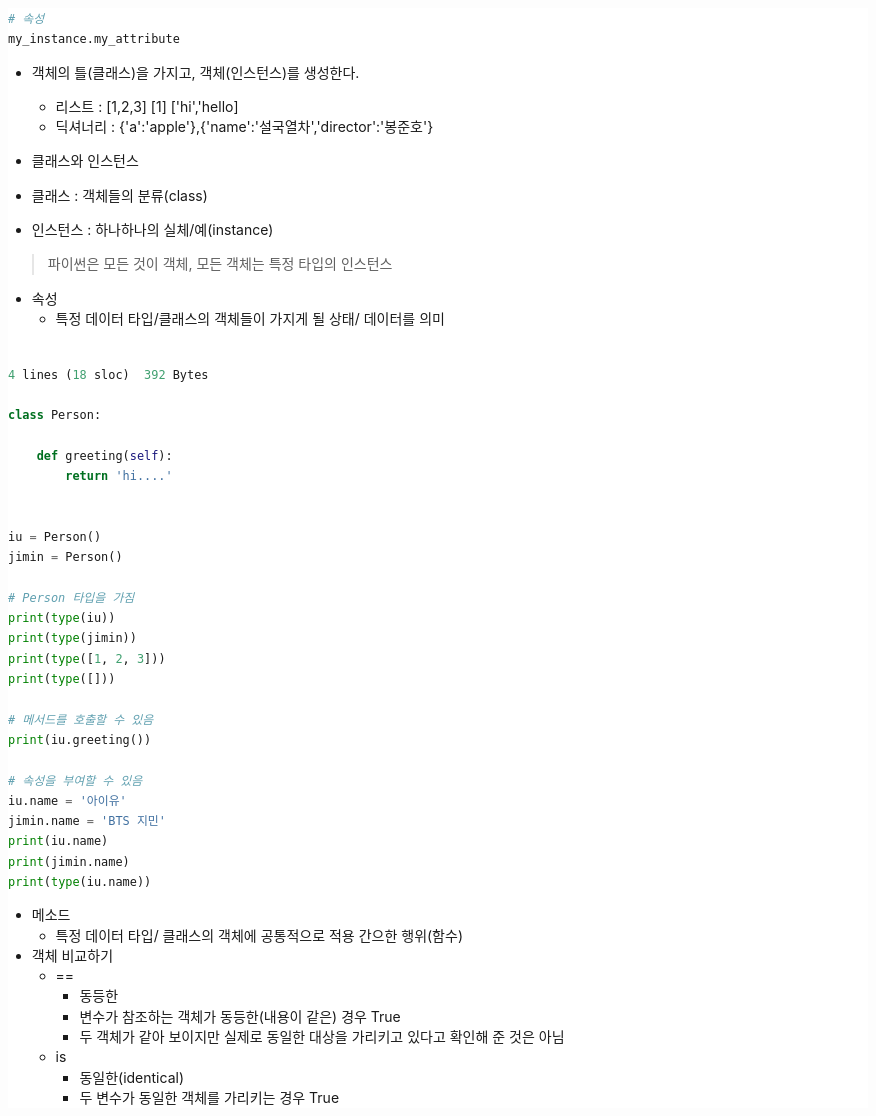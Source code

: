 ```python
# 속성
my_instance.my_attribute
```
* 객체의 틀(클래스)을 가지고, 객체(인스턴스)를 생성한다.
  * 리스트 : [1,2,3] [1] ['hi','hello]
  * 딕셔너리 : {'a':'apple'},{'name':'설국열차','director':'봉준호'}

* 클래스와 인스턴스
 * 클래스 : 객체들의 분류(class)
 * 인스턴스 : 하나하나의 실체/예(instance)

> 파이썬은 모든 것이 객체, 모든 객체는 특정 타입의 인스턴스

* 속성
  * 특정 데이터 타입/클래스의 객체들이 가지게 될 상태/ 데이터를 의미

```python

4 lines (18 sloc)  392 Bytes

class Person:

    def greeting(self):
        return 'hi....'


iu = Person()
jimin = Person()

# Person 타입을 가짐
print(type(iu))
print(type(jimin))
print(type([1, 2, 3]))
print(type([]))

# 메서드를 호출할 수 있음
print(iu.greeting())

# 속성을 부여할 수 있음 
iu.name = '아이유'
jimin.name = 'BTS 지민'
print(iu.name)
print(jimin.name)
print(type(iu.name))
```
* 메소드
  * 특정 데이터 타입/ 클래스의 객체에 공통적으로 적용 간으한 행위(함수)
* 객체 비교하기
  * ==
    * 동등한
    * 변수가 참조하는 객체가 동등한(내용이 같은) 경우 True
    * 두 객체가 같아 보이지만 실제로 동일한 대상을 가리키고 있다고 확인해 준 것은 아님
  * is
    * 동일한(identical)
    * 두 변수가 동일한 객체를 가리키는 경우 True
  